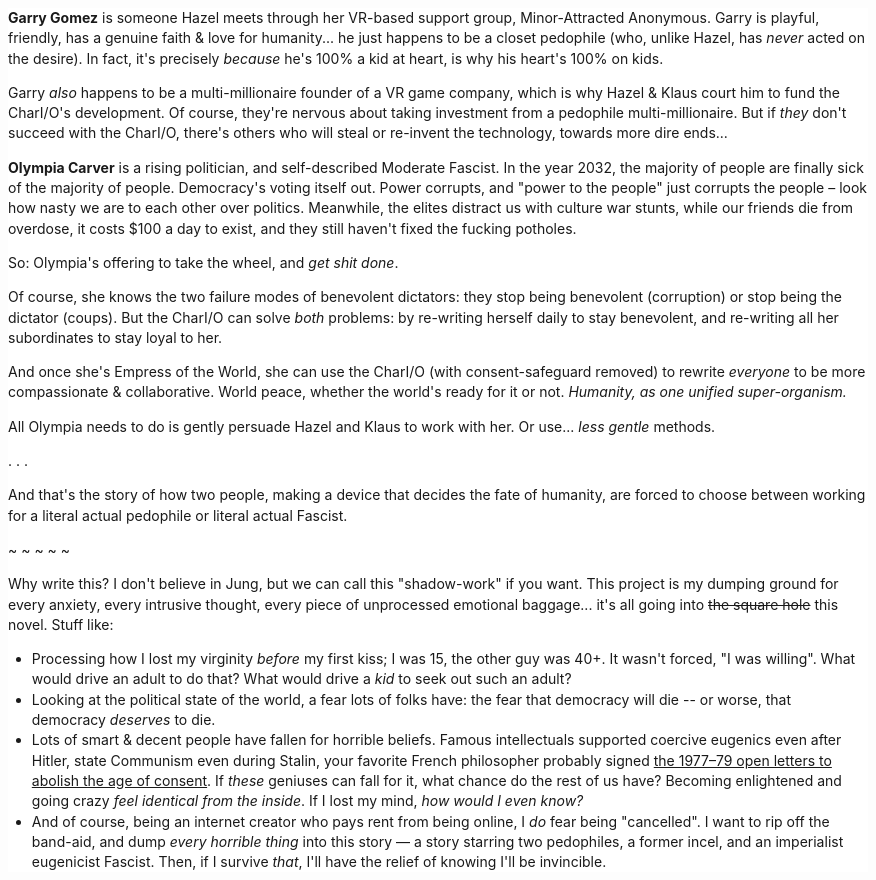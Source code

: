 **Garry Gomez** is someone Hazel meets through her VR-based support group, Minor-Attracted Anonymous. Garry is playful, friendly, has a genuine faith & love for humanity... he just happens to be a closet pedophile (who, unlike Hazel, has *never* acted on the desire). In fact, it's precisely *because* he's 100% a kid at heart, is why his heart's 100% on kids.

Garry *also* happens to be a multi-millionaire founder of a VR game company, which is why Hazel & Klaus court him to fund the CharI/O's development. Of course, they're nervous about taking investment from a pedophile multi-millionaire. But if *they* don't succeed with the CharI/O, there's others who will steal or re-invent the technology, towards more dire ends...

**Olympia Carver** is a rising politician, and self-described Moderate Fascist. In the year 2032, the majority of people are finally sick of the majority of people. Democracy's voting itself out. Power corrupts, and "power to the people" just corrupts the people – look how nasty we are to each other over politics. Meanwhile, the elites distract us with culture war stunts, while our friends die from overdose, it costs $100 a day to exist, and they still haven't fixed the fucking potholes.

So: Olympia's offering to take the wheel, and *get shit done*.

Of course, she knows the two failure modes of benevolent dictators: they stop being benevolent (corruption) or stop being the dictator (coups). But the CharI/O can solve *both* problems: by re-writing herself daily to stay benevolent, and re-writing all her subordinates to stay loyal to her.  

And once she's Empress of the World, she can use the CharI/O (with consent-safeguard removed) to rewrite *everyone* to be more compassionate & collaborative. World peace, whether the world's ready for it or not. *Humanity, as one unified super-organism.*

All Olympia needs to do is gently persuade Hazel and Klaus to work with her. Or use... *less gentle* methods.

. . .

And that's the story of how two people, making a device that decides the fate of humanity, are forced to choose between working for a literal actual pedophile or literal actual Fascist.

~ ~ ~ ~ ~

Why write this? I don't believe in Jung, but we can call this "shadow-work" if you want. This project is my dumping ground for every anxiety, every intrusive thought, every piece of unprocessed emotional baggage... it's all going into ~~the square hole~~ this novel. Stuff like:

* Processing how I lost my virginity *before* my first kiss; I was 15, the other guy was 40+. It wasn't forced, "I was willing". What would drive an adult to do that? What would drive a *kid* to seek out such an adult?
* Looking at the political state of the world, a fear lots of folks have: the fear that democracy will die -- or worse, that democracy *deserves* to die.
* Lots of smart & decent people have fallen for horrible beliefs. Famous intellectuals supported coercive eugenics even after Hitler, state Communism even during Stalin, your favorite French philosopher probably signed [the 1977–79 open letters to abolish the age of consent](https://en.wikipedia.org/wiki/French_petitions_against_age_of_consent_laws). If *these* geniuses can fall for it, what chance do the rest of us have? Becoming enlightened and going crazy *feel identical from the inside*. If I lost my mind, *how would I even know?*
* And of course, being an internet creator who pays rent from being online, I *do* fear being "cancelled". I want to rip off the band-aid, and dump *every horrible thing* into this story — a story starring two pedophiles, a former incel, and an imperialist eugenicist Fascist. Then, if I survive *that*, I'll have the relief of knowing I'll be invincible.
